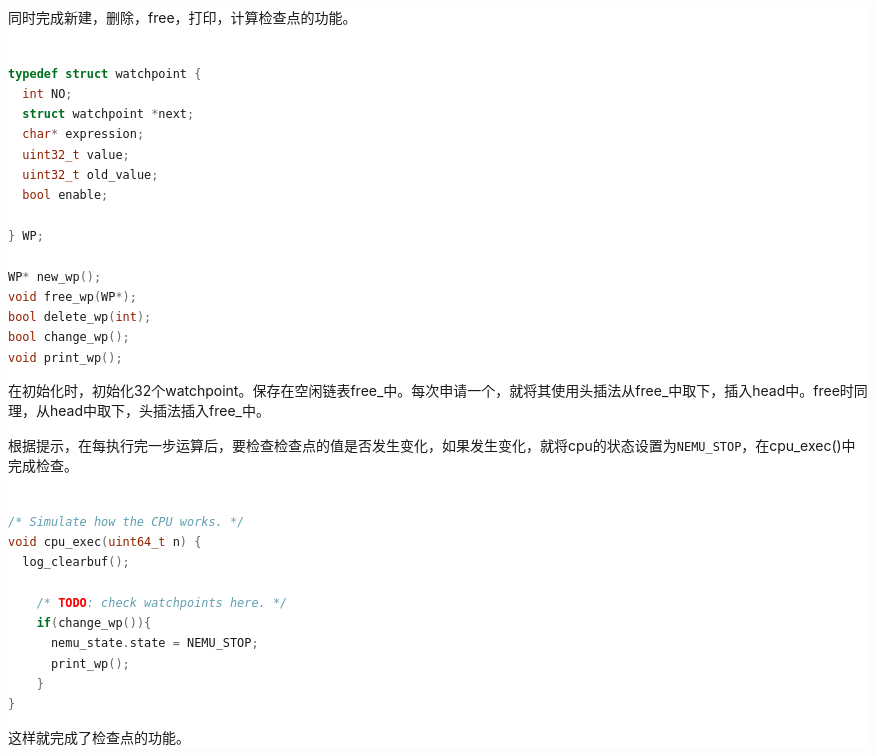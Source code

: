 同时完成新建，删除，free，打印，计算检查点的功能。

```c

typedef struct watchpoint {
  int NO;
  struct watchpoint *next;
  char* expression;
  uint32_t value;
  uint32_t old_value;
  bool enable;

} WP;

WP* new_wp();
void free_wp(WP*);
bool delete_wp(int);
bool change_wp();
void print_wp();

```

在初始化时，初始化32个watchpoint。保存在空闲链表free_中。每次申请一个，就将其使用头插法从free_中取下，插入head中。free时同理，从head中取下，头插法插入free_中。

根据提示，在每执行完一步运算后，要检查检查点的值是否发生变化，如果发生变化，就将cpu的状态设置为`NEMU_STOP`，在cpu_exec()中完成检查。

```c

/* Simulate how the CPU works. */
void cpu_exec(uint64_t n) {
  log_clearbuf();

    /* TODO: check watchpoints here. */
    if(change_wp()){
      nemu_state.state = NEMU_STOP;
      print_wp();
    }
}
```

这样就完成了检查点的功能。
